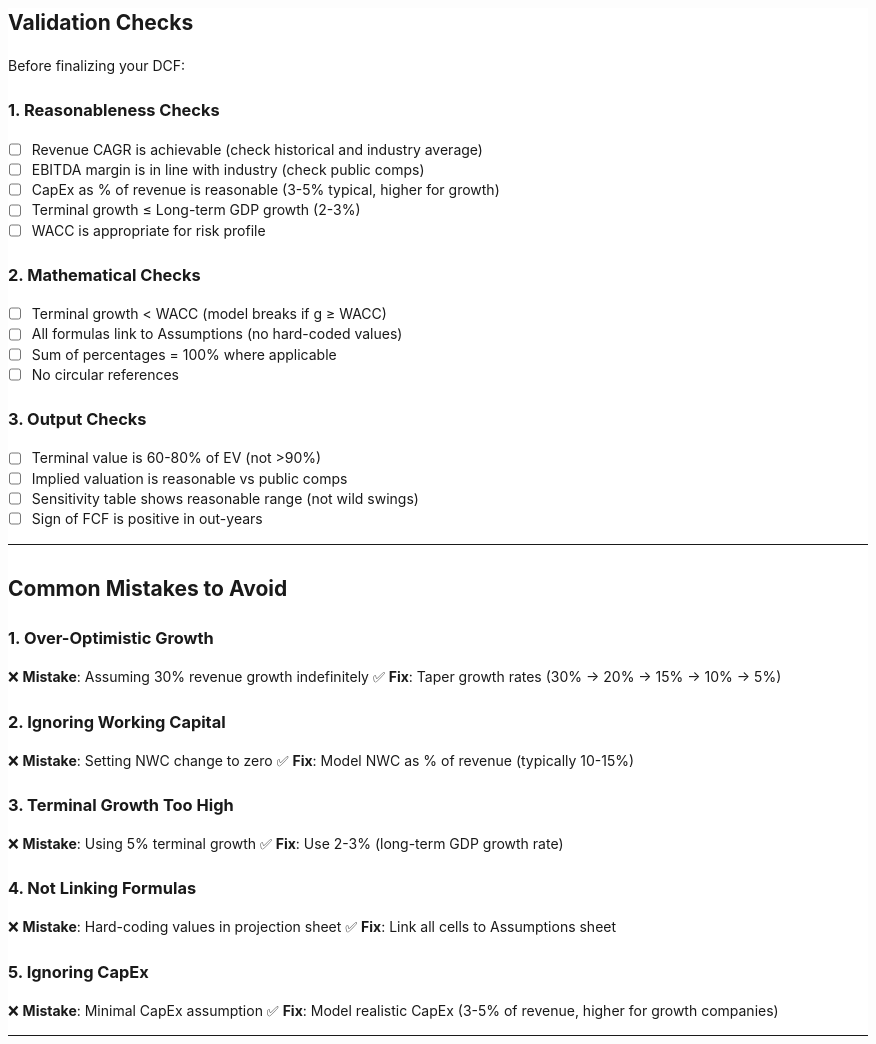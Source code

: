
## Validation Checks

Before finalizing your DCF:

### 1. Reasonableness Checks
- [ ] Revenue CAGR is achievable (check historical and industry average)
- [ ] EBITDA margin is in line with industry (check public comps)
- [ ] CapEx as % of revenue is reasonable (3-5% typical, higher for growth)
- [ ] Terminal growth ≤ Long-term GDP growth (2-3%)
- [ ] WACC is appropriate for risk profile

### 2. Mathematical Checks
- [ ] Terminal growth < WACC (model breaks if g ≥ WACC)
- [ ] All formulas link to Assumptions (no hard-coded values)
- [ ] Sum of percentages = 100% where applicable
- [ ] No circular references

### 3. Output Checks
- [ ] Terminal value is 60-80% of EV (not >90%)
- [ ] Implied valuation is reasonable vs public comps
- [ ] Sensitivity table shows reasonable range (not wild swings)
- [ ] Sign of FCF is positive in out-years

---

## Common Mistakes to Avoid

### 1. Over-Optimistic Growth
❌ **Mistake**: Assuming 30% revenue growth indefinitely
✅ **Fix**: Taper growth rates (30% → 20% → 15% → 10% → 5%)

### 2. Ignoring Working Capital
❌ **Mistake**: Setting NWC change to zero
✅ **Fix**: Model NWC as % of revenue (typically 10-15%)

### 3. Terminal Growth Too High
❌ **Mistake**: Using 5% terminal growth
✅ **Fix**: Use 2-3% (long-term GDP growth rate)

### 4. Not Linking Formulas
❌ **Mistake**: Hard-coding values in projection sheet
✅ **Fix**: Link all cells to Assumptions sheet

### 5. Ignoring CapEx
❌ **Mistake**: Minimal CapEx assumption
✅ **Fix**: Model realistic CapEx (3-5% of revenue, higher for growth companies)

---
